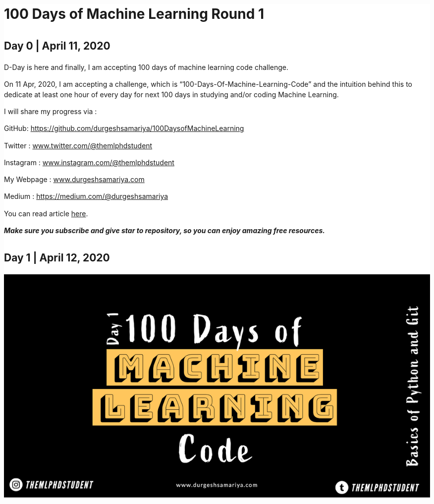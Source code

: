 # 100 Days of Machine Learning Round 1

## Day 0 | April 11, 2020

D-Day is here and finally, I am accepting 100 days of machine learning code challenge.

On 11 Apr, 2020, I am accepting a challenge, which is “100-Days-Of-Machine-Learning-Code” and the intuition behind this to dedicate at least one hour of every day for next 100 days in studying and/or coding Machine Learning.

I will share my progress via :

GitHub: https://github.com/durgeshsamariya/100DaysofMachineLearning

Twitter : www.twitter.com/@themlphdstudent

Instagram : www.instagram.com/@themlphdstudent

My Webpage : www.durgeshsamariya.com

Medium : https://medium.com/@durgeshsamariya

You can read article [here](https://medium.com/@durgeshsamariya/100-days-of-machine-learning-code-a9074e1c42c3).

_**Make sure you subscribe and give star to repository, so you can enjoy amazing free resources.**_

## Day 1 | April 12, 2020

![Day 1](../resources/banners/Day1.png)

